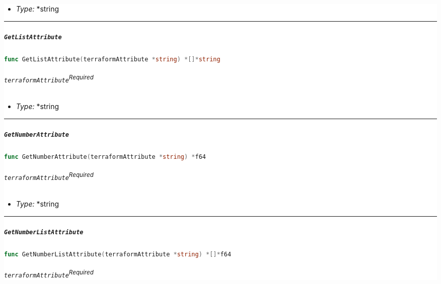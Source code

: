 - *Type:* *string

---

##### `GetListAttribute` <a name="GetListAttribute" id="@cdktf/provider-gitlab.dataGitlabProjectProtectedBranches.DataGitlabProjectProtectedBranchesProtectedBranchesOutputReference.getListAttribute"></a>

```go
func GetListAttribute(terraformAttribute *string) *[]*string
```

###### `terraformAttribute`<sup>Required</sup> <a name="terraformAttribute" id="@cdktf/provider-gitlab.dataGitlabProjectProtectedBranches.DataGitlabProjectProtectedBranchesProtectedBranchesOutputReference.getListAttribute.parameter.terraformAttribute"></a>

- *Type:* *string

---

##### `GetNumberAttribute` <a name="GetNumberAttribute" id="@cdktf/provider-gitlab.dataGitlabProjectProtectedBranches.DataGitlabProjectProtectedBranchesProtectedBranchesOutputReference.getNumberAttribute"></a>

```go
func GetNumberAttribute(terraformAttribute *string) *f64
```

###### `terraformAttribute`<sup>Required</sup> <a name="terraformAttribute" id="@cdktf/provider-gitlab.dataGitlabProjectProtectedBranches.DataGitlabProjectProtectedBranchesProtectedBranchesOutputReference.getNumberAttribute.parameter.terraformAttribute"></a>

- *Type:* *string

---

##### `GetNumberListAttribute` <a name="GetNumberListAttribute" id="@cdktf/provider-gitlab.dataGitlabProjectProtectedBranches.DataGitlabProjectProtectedBranchesProtectedBranchesOutputReference.getNumberListAttribute"></a>

```go
func GetNumberListAttribute(terraformAttribute *string) *[]*f64
```

###### `terraformAttribute`<sup>Required</sup> <a name="terraformAttribute" id="@cdktf/provider-gitlab.dataGitlabProjectProtectedBranches.DataGitlabProjectProtectedBranchesProtectedBranchesOutputReference.getNumberListAttribute.parameter.terraformAttribute"></a>
